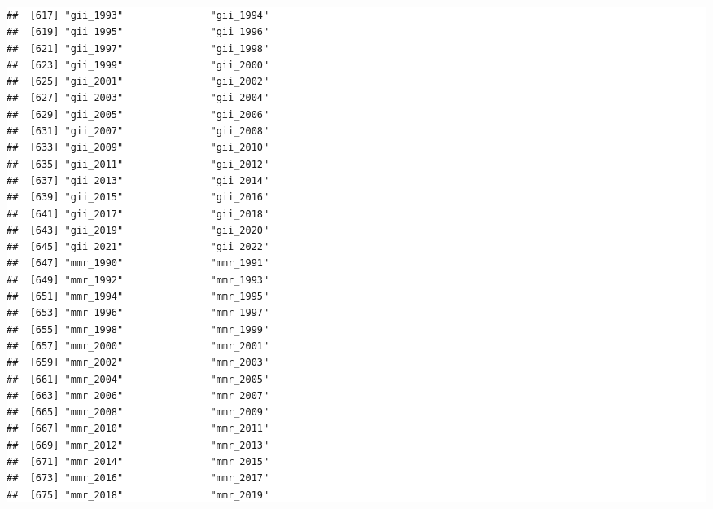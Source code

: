     ##  [617] "gii_1993"               "gii_1994"              
    ##  [619] "gii_1995"               "gii_1996"              
    ##  [621] "gii_1997"               "gii_1998"              
    ##  [623] "gii_1999"               "gii_2000"              
    ##  [625] "gii_2001"               "gii_2002"              
    ##  [627] "gii_2003"               "gii_2004"              
    ##  [629] "gii_2005"               "gii_2006"              
    ##  [631] "gii_2007"               "gii_2008"              
    ##  [633] "gii_2009"               "gii_2010"              
    ##  [635] "gii_2011"               "gii_2012"              
    ##  [637] "gii_2013"               "gii_2014"              
    ##  [639] "gii_2015"               "gii_2016"              
    ##  [641] "gii_2017"               "gii_2018"              
    ##  [643] "gii_2019"               "gii_2020"              
    ##  [645] "gii_2021"               "gii_2022"              
    ##  [647] "mmr_1990"               "mmr_1991"              
    ##  [649] "mmr_1992"               "mmr_1993"              
    ##  [651] "mmr_1994"               "mmr_1995"              
    ##  [653] "mmr_1996"               "mmr_1997"              
    ##  [655] "mmr_1998"               "mmr_1999"              
    ##  [657] "mmr_2000"               "mmr_2001"              
    ##  [659] "mmr_2002"               "mmr_2003"              
    ##  [661] "mmr_2004"               "mmr_2005"              
    ##  [663] "mmr_2006"               "mmr_2007"              
    ##  [665] "mmr_2008"               "mmr_2009"              
    ##  [667] "mmr_2010"               "mmr_2011"              
    ##  [669] "mmr_2012"               "mmr_2013"              
    ##  [671] "mmr_2014"               "mmr_2015"              
    ##  [673] "mmr_2016"               "mmr_2017"              
    ##  [675] "mmr_2018"               "mmr_2019"              